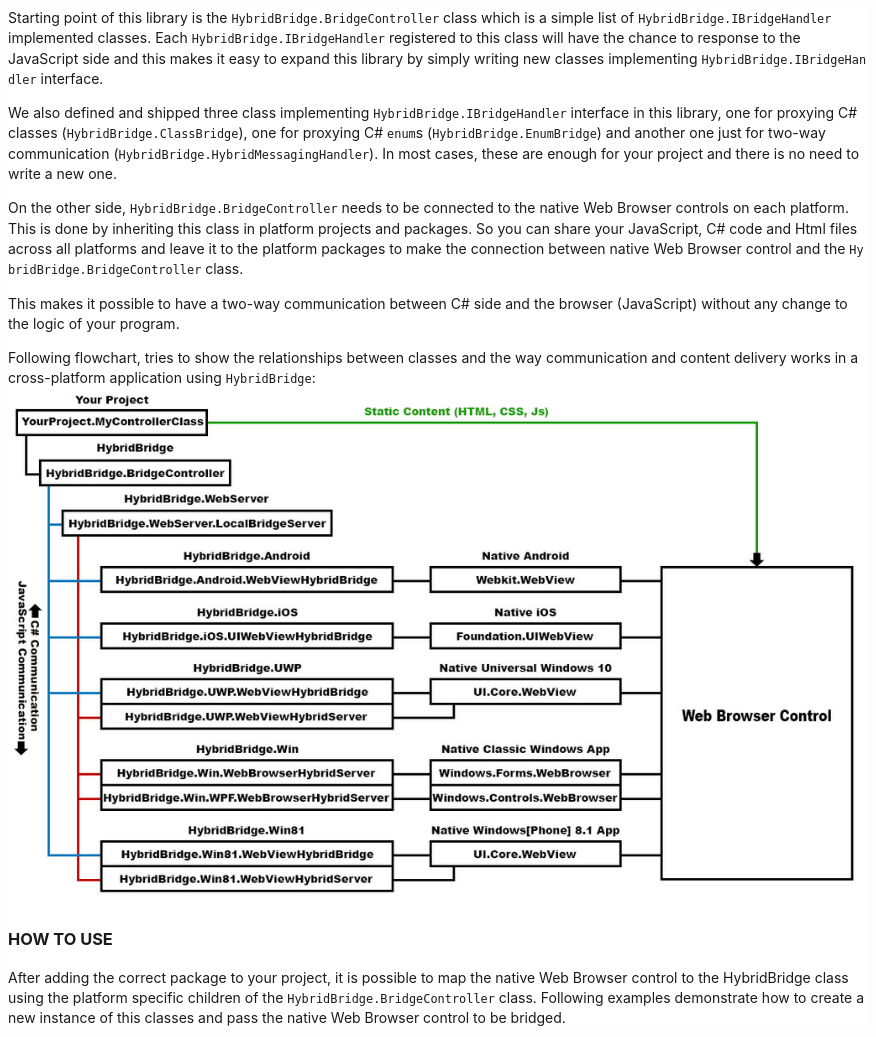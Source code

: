 Starting point of this library is the `HybridBridge.BridgeController` class which is a simple list of `HybridBridge.IBridgeHandler` implemented classes. Each `HybridBridge.IBridgeHandler` registered to this class will have the chance to response to the JavaScript side and this makes it easy to expand this library by simply writing new classes implementing `HybridBridge.IBridgeHandler` interface.

We also defined and shipped three class implementing `HybridBridge.IBridgeHandler` interface in this library, one for proxying C# classes (`HybridBridge.ClassBridge`), one for proxying C# `enum`s (`HybridBridge.EnumBridge`) and another one just for two-way communication (`HybridBridge.HybridMessagingHandler`). In most cases, these are enough for your project and there is no need to write a new one.

On the other side, `HybridBridge.BridgeController` needs to be connected to the native Web Browser controls on each platform. This is done by inheriting this class in platform projects and packages. So you can share your JavaScript, C# code and Html files across all platforms and leave it to the platform packages to make the connection between native Web Browser control and the `HybridBridge.BridgeController` class.

This makes it possible to have a two-way communication between C# side and the browser (JavaScript) without any change to the logic of your program.

Following flowchart, tries to show the relationships between classes and the way communication and content delivery works in a cross-platform application using `HybridBridge`:
![Screenshot](Flowchart.jpg?raw=true "Screenshot")

### HOW TO USE
After adding the correct package to your project, it is possible to map the native Web Browser control to the HybridBridge class using the platform specific children of the `HybridBridge.BridgeController` class. Following examples demonstrate how to create a new instance of this classes and pass the native Web Browser control to be bridged.
